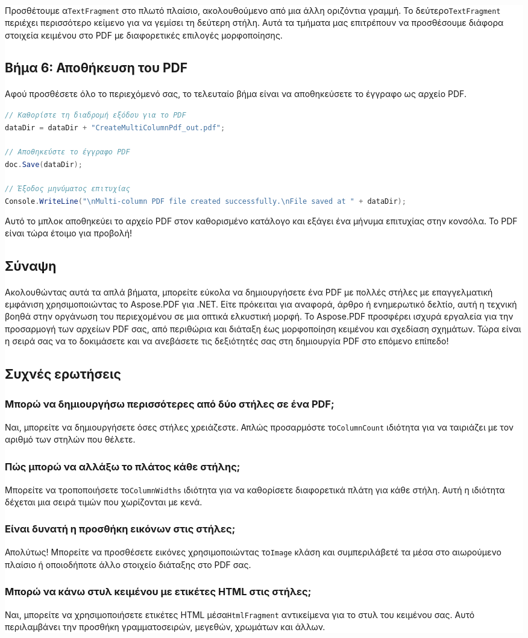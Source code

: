  Προσθέτουμε α`TextFragment` στο πλωτό πλαίσιο, ακολουθούμενο από μια άλλη οριζόντια γραμμή. Το δεύτερο`TextFragment` περιέχει περισσότερο κείμενο για να γεμίσει τη δεύτερη στήλη. Αυτά τα τμήματα μας επιτρέπουν να προσθέσουμε διάφορα στοιχεία κειμένου στο PDF με διαφορετικές επιλογές μορφοποίησης.

## Βήμα 6: Αποθήκευση του PDF

Αφού προσθέσετε όλο το περιεχόμενό σας, το τελευταίο βήμα είναι να αποθηκεύσετε το έγγραφο ως αρχείο PDF.

```csharp
// Καθορίστε τη διαδρομή εξόδου για το PDF
dataDir = dataDir + "CreateMultiColumnPdf_out.pdf";

// Αποθηκεύστε το έγγραφο PDF
doc.Save(dataDir);

// Έξοδος μηνύματος επιτυχίας
Console.WriteLine("\nMulti-column PDF file created successfully.\nFile saved at " + dataDir);
```

Αυτό το μπλοκ αποθηκεύει το αρχείο PDF στον καθορισμένο κατάλογο και εξάγει ένα μήνυμα επιτυχίας στην κονσόλα. Το PDF είναι τώρα έτοιμο για προβολή!

## Σύναψη

Ακολουθώντας αυτά τα απλά βήματα, μπορείτε εύκολα να δημιουργήσετε ένα PDF με πολλές στήλες με επαγγελματική εμφάνιση χρησιμοποιώντας το Aspose.PDF για .NET. Είτε πρόκειται για αναφορά, άρθρο ή ενημερωτικό δελτίο, αυτή η τεχνική βοηθά στην οργάνωση του περιεχομένου σε μια οπτικά ελκυστική μορφή. Το Aspose.PDF προσφέρει ισχυρά εργαλεία για την προσαρμογή των αρχείων PDF σας, από περιθώρια και διάταξη έως μορφοποίηση κειμένου και σχεδίαση σχημάτων. Τώρα είναι η σειρά σας να το δοκιμάσετε και να ανεβάσετε τις δεξιότητές σας στη δημιουργία PDF στο επόμενο επίπεδο!

## Συχνές ερωτήσεις

### Μπορώ να δημιουργήσω περισσότερες από δύο στήλες σε ένα PDF;
 Ναι, μπορείτε να δημιουργήσετε όσες στήλες χρειάζεστε. Απλώς προσαρμόστε το`ColumnCount` ιδιότητα για να ταιριάζει με τον αριθμό των στηλών που θέλετε.

### Πώς μπορώ να αλλάξω το πλάτος κάθε στήλης;
 Μπορείτε να τροποποιήσετε το`ColumnWidths` ιδιότητα για να καθορίσετε διαφορετικά πλάτη για κάθε στήλη. Αυτή η ιδιότητα δέχεται μια σειρά τιμών που χωρίζονται με κενά.

### Είναι δυνατή η προσθήκη εικόνων στις στήλες;
 Απολύτως! Μπορείτε να προσθέσετε εικόνες χρησιμοποιώντας το`Image` κλάση και συμπεριλάβετέ τα μέσα στο αιωρούμενο πλαίσιο ή οποιοδήποτε άλλο στοιχείο διάταξης στο PDF σας.

### Μπορώ να κάνω στυλ κειμένου με ετικέτες HTML στις στήλες;
 Ναι, μπορείτε να χρησιμοποιήσετε ετικέτες HTML μέσα`HtmlFragment` αντικείμενα για το στυλ του κειμένου σας. Αυτό περιλαμβάνει την προσθήκη γραμματοσειρών, μεγεθών, χρωμάτων και άλλων.
